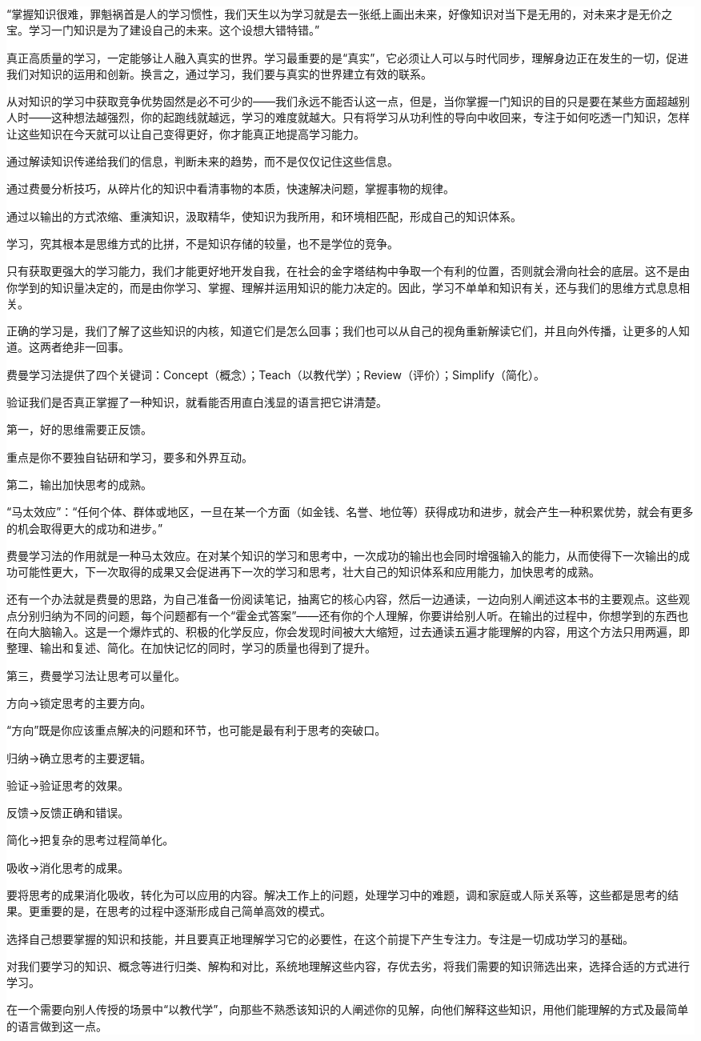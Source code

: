 “掌握知识很难，罪魁祸首是人的学习惯性，我们天生以为学习就是去一张纸上画出未来，好像知识对当下是无用的，对未来才是无价之宝。学习一门知识是为了建设自己的未来。这个设想大错特错。”

真正高质量的学习，一定能够让人融入真实的世界。学习最重要的是“真实”，它必须让人可以与时代同步，理解身边正在发生的一切，促进我们对知识的运用和创新。换言之，通过学习，我们要与真实的世界建立有效的联系。

从对知识的学习中获取竞争优势固然是必不可少的——我们永远不能否认这一点，但是，当你掌握一门知识的目的只是要在某些方面超越别人时——这种想法越强烈，你的起跑线就越远，学习的难度就越大。只有将学习从功利性的导向中收回来，专注于如何吃透一门知识，怎样让这些知识在今天就可以让自己变得更好，你才能真正地提高学习能力。

通过解读知识传递给我们的信息，判断未来的趋势，而不是仅仅记住这些信息。

通过费曼分析技巧，从碎片化的知识中看清事物的本质，快速解决问题，掌握事物的规律。

通过以输出的方式浓缩、重演知识，汲取精华，使知识为我所用，和环境相匹配，形成自己的知识体系。

学习，究其根本是思维方式的比拼，不是知识存储的较量，也不是学位的竞争。

只有获取更强大的学习能力，我们才能更好地开发自我，在社会的金字塔结构中争取一个有利的位置，否则就会滑向社会的底层。这不是由你学到的知识量决定的，而是由你学习、掌握、理解并运用知识的能力决定的。因此，学习不单单和知识有关，还与我们的思维方式息息相关。

正确的学习是，我们了解了这些知识的内核，知道它们是怎么回事；我们也可以从自己的视角重新解读它们，并且向外传播，让更多的人知道。这两者绝非一回事。

费曼学习法提供了四个关键词：Concept（概念）；Teach（以教代学）；Review（评价）；Simplify（简化）。

验证我们是否真正掌握了一种知识，就看能否用直白浅显的语言把它讲清楚。

第一，好的思维需要正反馈。

重点是你不要独自钻研和学习，要多和外界互动。

第二，输出加快思考的成熟。

“马太效应”：“任何个体、群体或地区，一旦在某一个方面（如金钱、名誉、地位等）获得成功和进步，就会产生一种积累优势，就会有更多的机会取得更大的成功和进步。”

费曼学习法的作用就是一种马太效应。在对某个知识的学习和思考中，一次成功的输出也会同时增强输入的能力，从而使得下一次输出的成功可能性更大，下一次取得的成果又会促进再下一次的学习和思考，壮大自己的知识体系和应用能力，加快思考的成熟。

还有一个办法就是费曼的思路，为自己准备一份阅读笔记，抽离它的核心内容，然后一边通读，一边向别人阐述这本书的主要观点。这些观点分别归纳为不同的问题，每个问题都有一个“霍金式答案”——还有你的个人理解，你要讲给别人听。在输出的过程中，你想学到的东西也在向大脑输入。这是一个爆炸式的、积极的化学反应，你会发现时间被大大缩短，过去通读五遍才能理解的内容，用这个方法只用两遍，即整理、输出和复述、简化。在加快记忆的同时，学习的质量也得到了提升。

第三，费曼学习法让思考可以量化。

方向→锁定思考的主要方向。

“方向”既是你应该重点解决的问题和环节，也可能是最有利于思考的突破口。

归纳→确立思考的主要逻辑。

验证→验证思考的效果。

反馈→反馈正确和错误。

简化→把复杂的思考过程简单化。

吸收→消化思考的成果。

要将思考的成果消化吸收，转化为可以应用的内容。解决工作上的问题，处理学习中的难题，调和家庭或人际关系等，这些都是思考的结果。更重要的是，在思考的过程中逐渐形成自己简单高效的模式。

选择自己想要掌握的知识和技能，并且要真正地理解学习它的必要性，在这个前提下产生专注力。专注是一切成功学习的基础。

对我们要学习的知识、概念等进行归类、解构和对比，系统地理解这些内容，存优去劣，将我们需要的知识筛选出来，选择合适的方式进行学习。

在一个需要向别人传授的场景中“以教代学”，向那些不熟悉该知识的人阐述你的见解，向他们解释这些知识，用他们能理解的方式及最简单的语言做到这一点。
